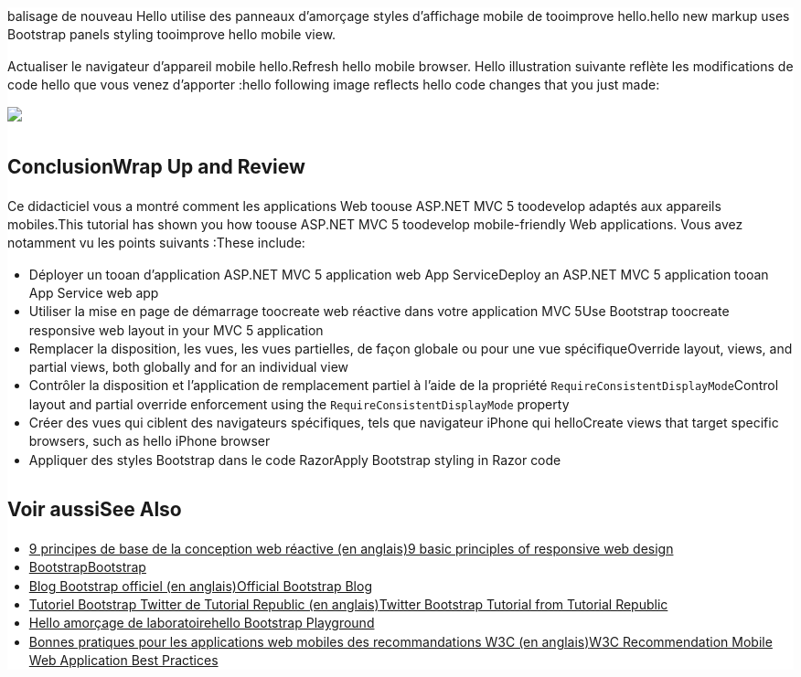 <span data-ttu-id="05655-307">balisage de nouveau Hello utilise des panneaux d’amorçage styles d’affichage mobile de tooimprove hello.</span><span class="sxs-lookup"><span data-stu-id="05655-307">hello new markup uses Bootstrap panels styling tooimprove hello mobile view.</span></span> 

<span data-ttu-id="05655-308">Actualiser le navigateur d’appareil mobile hello.</span><span class="sxs-lookup"><span data-stu-id="05655-308">Refresh hello mobile browser.</span></span> <span data-ttu-id="05655-309">Hello illustration suivante reflète les modifications de code hello que vous venez d’apporter :</span><span class="sxs-lookup"><span data-stu-id="05655-309">hello following image reflects hello code changes that you just made:</span></span>

![][SessionByCodeFixed3-644]

## <a name="wrap-up-and-review"></a><span data-ttu-id="05655-310">Conclusion</span><span class="sxs-lookup"><span data-stu-id="05655-310">Wrap Up and Review</span></span>
<span data-ttu-id="05655-311">Ce didacticiel vous a montré comment les applications Web toouse ASP.NET MVC 5 toodevelop adaptés aux appareils mobiles.</span><span class="sxs-lookup"><span data-stu-id="05655-311">This tutorial has shown you how toouse ASP.NET MVC 5 toodevelop mobile-friendly Web applications.</span></span> <span data-ttu-id="05655-312">Vous avez notamment vu les points suivants :</span><span class="sxs-lookup"><span data-stu-id="05655-312">These include:</span></span>

* <span data-ttu-id="05655-313">Déployer un tooan d’application ASP.NET MVC 5 application web App Service</span><span class="sxs-lookup"><span data-stu-id="05655-313">Deploy an ASP.NET MVC 5 application tooan App Service web app</span></span>
* <span data-ttu-id="05655-314">Utiliser la mise en page de démarrage toocreate web réactive dans votre application MVC 5</span><span class="sxs-lookup"><span data-stu-id="05655-314">Use Bootstrap toocreate responsive web layout in your MVC 5 application</span></span>
* <span data-ttu-id="05655-315">Remplacer la disposition, les vues, les vues partielles, de façon globale ou pour une vue spécifique</span><span class="sxs-lookup"><span data-stu-id="05655-315">Override layout, views, and partial views, both globally and for an individual view</span></span>
* <span data-ttu-id="05655-316">Contrôler la disposition et l’application de remplacement partiel à l’aide de la propriété `RequireConsistentDisplayMode`</span><span class="sxs-lookup"><span data-stu-id="05655-316">Control layout and partial override enforcement using the `RequireConsistentDisplayMode` property</span></span>
* <span data-ttu-id="05655-317">Créer des vues qui ciblent des navigateurs spécifiques, tels que navigateur iPhone qui hello</span><span class="sxs-lookup"><span data-stu-id="05655-317">Create views that target specific browsers, such as hello iPhone browser</span></span>
* <span data-ttu-id="05655-318">Appliquer des styles Bootstrap dans le code Razor</span><span class="sxs-lookup"><span data-stu-id="05655-318">Apply Bootstrap styling in Razor code</span></span>

## <a name="see-also"></a><span data-ttu-id="05655-319">Voir aussi</span><span class="sxs-lookup"><span data-stu-id="05655-319">See Also</span></span>
* [<span data-ttu-id="05655-320">9 principes de base de la conception web réactive (en anglais)</span><span class="sxs-lookup"><span data-stu-id="05655-320">9 basic principles of responsive web design</span></span>](http://blog.froont.com/9-basic-principles-of-responsive-web-design/)
* <span data-ttu-id="05655-321">[Bootstrap][BootstrapSite]</span><span class="sxs-lookup"><span data-stu-id="05655-321">[Bootstrap][BootstrapSite]</span></span>
* <span data-ttu-id="05655-322">[Blog Bootstrap officiel (en anglais)][Official Bootstrap Blog]</span><span class="sxs-lookup"><span data-stu-id="05655-322">[Official Bootstrap Blog][Official Bootstrap Blog]</span></span>
* <span data-ttu-id="05655-323">[Tutoriel Bootstrap Twitter de Tutorial Republic (en anglais)][Twitter Bootstrap Tutorial from Tutorial Republic]</span><span class="sxs-lookup"><span data-stu-id="05655-323">[Twitter Bootstrap Tutorial from Tutorial Republic][Twitter Bootstrap Tutorial from Tutorial Republic]</span></span>
* <span data-ttu-id="05655-324">[Hello amorçage de laboratoire][hello Bootstrap Playground]</span><span class="sxs-lookup"><span data-stu-id="05655-324">[hello Bootstrap Playground][hello Bootstrap Playground]</span></span>
* <span data-ttu-id="05655-325">[Bonnes pratiques pour les applications web mobiles des recommandations W3C (en anglais)][W3C Recommendation Mobile Web Application Best Practices]</span><span class="sxs-lookup"><span data-stu-id="05655-325">[W3C Recommendation Mobile Web Application Best Practices][W3C Recommendation Mobile Web Application Best Practices]</span></span>

[Deploy hello starter project tooan Azure web app]: #bkmk_DeployStarterProject
[Bootstrap CSS Framework]: #bkmk_bootstrap
[Override hello Views, Layouts, and Partial Views]: #bkmk_overrideviews
[Improve hello Speakers List]: #bkmk_Improvespeakerslist
[Improve hello Tags List]: #bkmk_improvetags
[Improve hello Dates List]: #bkmk_improvedates
[Improve hello SessionsTable View]: #bkmk_improvesessionstable
[Improve hello SessionByCode View]: #bkmk_improvesessionbycode
[Visual Studio Express 2013]: http://www.visualstudio.com/downloads/download-visual-studio-vs#d-express-web
[Visual Studio 2015]: https://www.visualstudio.com/downloads/download-visual-studio-vs
[AzureSDKVs2013]: http://go.microsoft.com/fwlink/p/?linkid=323510&clcid=0x409
[Fiddler]: http://www.fiddler2.com/fiddler2/
[EmulatorIE11]: http://msdn.microsoft.com/library/ie/dn255001.aspx
[EmulatorChrome]: https://developers.google.com/chrome-developer-tools/docs/mobile-emulation
[EmulatorOpera]: http://www.opera.com/developer/tools/mobile/
[StarterProject]: http://go.microsoft.com/fwlink/?LinkID=398780&clcid=0x409
[CompletedProject]: http://go.microsoft.com/fwlink/?LinkID=398781&clcid=0x409
[BootstrapSite]: http://getbootstrap.com/
[WebPIAzureSdk23NetVS13]: ./media/web-sites-dotnet-deploy-aspnet-mvc-mobile-app/WebPIAzureSdk23NetVS13.png
[linked list group]: http://getbootstrap.com/components/#list-group-linked
[glyphicon]: http://getbootstrap.com/components/#glyphicons
[panels]: http://getbootstrap.com/components/#panels
[custom linked list group]: http://getbootstrap.com/components/#list-group-custom-content
[grid system]: http://getbootstrap.com/css/#grid
[responsive utilities]: http://getbootstrap.com/css/#responsive-utilities
[Official Bootstrap Blog]: http://blog.getbootstrap.com/
[Twitter Bootstrap Tutorial from Tutorial Republic]: http://www.tutorialrepublic.com/twitter-bootstrap-tutorial/
[hello Bootstrap Playground]: http://www.bootply.com/
[W3C Recommendation Mobile Web Application Best Practices]: http://www.w3.org/TR/mwabp/
[W3C Candidate Recommendation for media queries]: http://www.w3.org/TR/css3-mediaqueries/
[DeployClickPublish]: ./media/web-sites-dotnet-deploy-aspnet-mvc-mobile-app/deploy-to-azure-website-1.png
[DeployClickWebSites]: ./media/web-sites-dotnet-deploy-aspnet-mvc-mobile-app/deploy-to-azure-website-2.png
[DeploySignIn]: ./media/web-sites-dotnet-deploy-aspnet-mvc-mobile-app/deploy-to-azure-website-3.png
[DeployUsername]: ./media/web-sites-dotnet-deploy-aspnet-mvc-mobile-app/deploy-to-azure-website-4.png
[DeployPassword]: ./media/web-sites-dotnet-deploy-aspnet-mvc-mobile-app/deploy-to-azure-website-5.png
[DeployNewWebsite]: ./media/web-sites-dotnet-deploy-aspnet-mvc-mobile-app/deploy-to-azure-website-6.png
[DeploySiteSettings]: ./media/web-sites-dotnet-deploy-aspnet-mvc-mobile-app/deploy-to-azure-website-7.png
[DeployPublishSite]: ./media/web-sites-dotnet-deploy-aspnet-mvc-mobile-app/deploy-to-azure-website-8.png
[MobileHomePage]: ./media/web-sites-dotnet-deploy-aspnet-mvc-mobile-app/mobile-home-page.png
[FixedSessionsByTag]: ./media/web-sites-dotnet-deploy-aspnet-mvc-mobile-app/SessionsByTag-ASP.NET-Fixed.png
[AllTags]: ./media/web-sites-dotnet-deploy-aspnet-mvc-mobile-app/AllTags.png
[SessionsByTagASP.NET]: ./media/web-sites-dotnet-deploy-aspnet-mvc-mobile-app/SessionsByTag-ASP.NET.png
[SessionsByTagASP.NETNoBootstrap]: ./media/web-sites-dotnet-deploy-aspnet-mvc-mobile-app/SessionsByTag-ASP.NET-NoBootstrap.png
[AllTagsMobile_LayoutMobile]: ./media/web-sites-dotnet-deploy-aspnet-mvc-mobile-app/AllTagsMobile-_LayoutMobile.png
[AllTagsMobile_LayoutMobileDesktop]: ./media/web-sites-dotnet-deploy-aspnet-mvc-mobile-app/AllTagsMobile-_LayoutMobile-Desktop.png
[ResolveDefaultDisplayMode]: ./media/web-sites-dotnet-deploy-aspnet-mvc-mobile-app/Resolve-DefaultDisplayMode.png
[AllTagsIPhone_LayoutIPhone]: ./media/web-sites-dotnet-deploy-aspnet-mvc-mobile-app/AllTagsIPhone-_LayoutIPhone.png
[AllSpeakers_LayoutMobile]: ./media/web-sites-dotnet-deploy-aspnet-mvc-mobile-app/AllSpeakers-_LayoutMobile.png
[AllSpeakers_LayoutMobileOverridden]: ./media/web-sites-dotnet-deploy-aspnet-mvc-mobile-app/AllSpeakers-_LayoutMobile-Overridden.png
[AllSpeakersFixed]: ./media/web-sites-dotnet-deploy-aspnet-mvc-mobile-app/AllSpeakers-Fixed.png
[AllSpeakersFixedDesktop]: ./media/web-sites-dotnet-deploy-aspnet-mvc-mobile-app/AllSpeakers-Fixed-Desktop.png
[AllSpeakersFixedSearchBySC]: ./media/web-sites-dotnet-deploy-aspnet-mvc-mobile-app/AllSpeakers-Fixed-SearchBySC.png
[AllTagsFixedDesktop]: ./media/web-sites-dotnet-deploy-aspnet-mvc-mobile-app/AllTags-Fixed-Desktop.png 
[AllTagsFixed]: ./media/web-sites-dotnet-deploy-aspnet-mvc-mobile-app/AllTags-Fixed.png
[AllDatesFixed]: ./media/web-sites-dotnet-deploy-aspnet-mvc-mobile-app/AllDates-Fixed.png
[AllDatesFixed2]: ./media/web-sites-dotnet-deploy-aspnet-mvc-mobile-app/AllDates-Fixed2.png
[AllDatesFixed2Desktop]: ./media/web-sites-dotnet-deploy-aspnet-mvc-mobile-app/AllDates-Fixed2-Desktop.png
[AllTagsFixedSearchByASP]: ./media/web-sites-dotnet-deploy-aspnet-mvc-mobile-app/AllTags-Fixed-SearchByASP.png
[SessionsTableTagASP.NET]: ./media/web-sites-dotnet-deploy-aspnet-mvc-mobile-app/SessionsTable-Tag-ASP.NET.png
[SessionsTableFixedTagASP.NETDesktop]: ./media/web-sites-dotnet-deploy-aspnet-mvc-mobile-app/SessionsTable-Fixed-Tag-ASP.NET-Desktop.png
[SessionByCode3-644]: ./media/web-sites-dotnet-deploy-aspnet-mvc-mobile-app/SessionByCode-3-644.png
[SessionByCodeFixed3-644]: ./media/web-sites-dotnet-deploy-aspnet-mvc-mobile-app/SessionByCode-Fixed-3-644.png